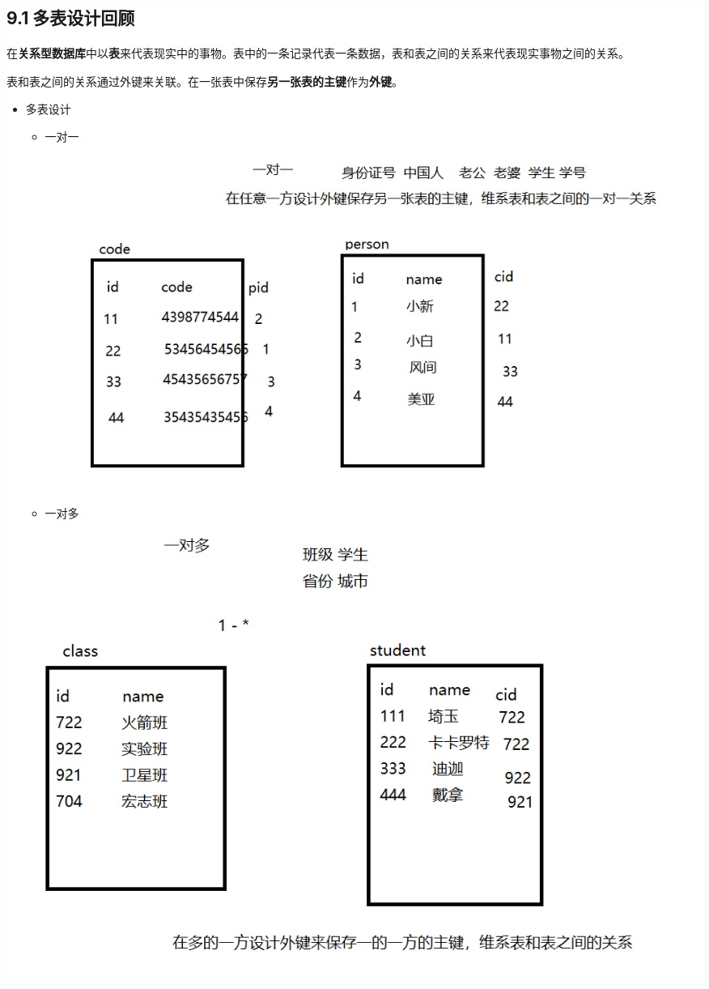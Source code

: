 ## 9.1 多表设计回顾

在**关系型数据库**中以**表**来代表现实中的事物。表中的一条记录代表一条数据，表和表之间的关系来代表现实事物之间的关系。

表和表之间的关系通过外键来关联。在一张表中保存**另一张表的主键**作为**外键**。

- 多表设计

  - 一对一

  ![image-20230321113613355](assets/image-20230321113613355.png)

  - 一对多

  ![image-20230321114315212](assets/image-20230321114315212.png)
